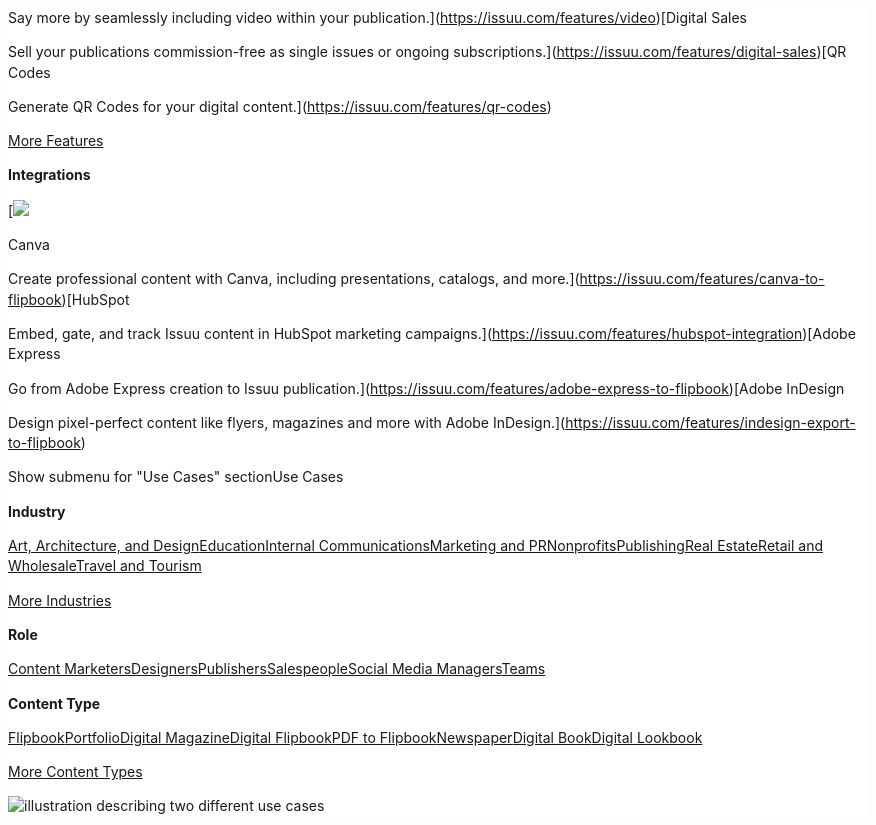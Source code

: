 Say more by seamlessly including video within your publication.](https://issuu.com/features/video)[Digital Sales

Sell your publications commission-free as single issues or ongoing subscriptions.](https://issuu.com/features/digital-sales)[QR Codes

Generate QR Codes for your digital content.](https://issuu.com/features/qr-codes)

[More Features](https://issuu.com/features)

**Integrations**

[![](https://static.issuu.com/fe/silkscreen/0.0.3042/icons/gradient/icon-canva-gradient.svg)

Canva

Create professional content with Canva, including presentations, catalogs, and more.](https://issuu.com/features/canva-to-flipbook)[HubSpot

Embed, gate, and track Issuu content in HubSpot marketing campaigns.](https://issuu.com/features/hubspot-integration)[Adobe Express

Go from Adobe Express creation to Issuu publication.](https://issuu.com/features/adobe-express-to-flipbook)[Adobe InDesign

Design pixel-perfect content like flyers, magazines and more with Adobe InDesign.](https://issuu.com/features/indesign-export-to-flipbook)

Show submenu for "Use Cases" sectionUse Cases

**Industry**

[Art, Architecture, and Design](https://issuu.com/industry/art-and-design)[Education](https://issuu.com/industry/education)[Internal Communications](https://issuu.com/industry/internal-communications)[Marketing and PR](https://issuu.com/industry/marketing-pr)[Nonprofits](https://issuu.com/industry/nonprofits)[Publishing](https://issuu.com/industry/publishers)[Real Estate](https://issuu.com/industry/real-estate)[Retail and Wholesale](https://issuu.com/industry/retail)[Travel and Tourism](https://issuu.com/industry/travel)

[More Industries](https://issuu.com/industry)

**Role**

[Content Marketers](https://issuu.com/industry/content-marketers)[Designers](https://issuu.com/industry/designers)[Publishers](https://issuu.com/industry/publishers)[Salespeople](https://issuu.com/industry/salespeople)[Social Media Managers](https://issuu.com/industry/social-media-managers)[Teams](https://issuu.com/features/teams)

**Content Type**

[Flipbook](https://issuu.com/flipbook)[Portfolio](https://issuu.com/solutions/design/portfolio)[Digital Magazine](https://issuu.com/solutions/publishing/digital-magazine)[Digital Flipbook](https://issuu.com/flipbook/digital-flipbook)[PDF to Flipbook](https://issuu.com/flipbook/pdf-to-flipbook)[Newspaper](https://issuu.com/solutions/publishing/newspaper)[Digital Book](https://issuu.com/solutions/publishing/digital-book)[Digital Lookbook](https://issuu.com/solutions/fashion/digital-lookbook)

[More Content Types](https://issuu.com/solutions)

![illustration describing two different use cases](//static.isu.pub/fe/product-header-frontend/a30f47d/1e794a8c4ec65e549678.png)
